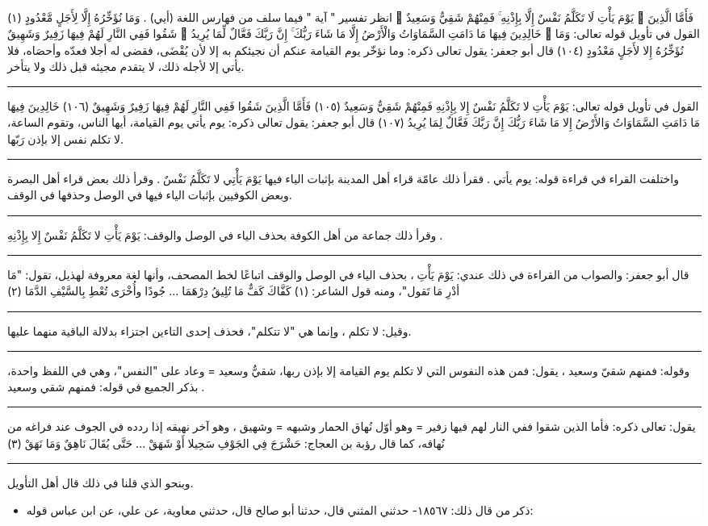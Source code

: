 (١)
انظر تفسير " آية " فيما سلف من فهارس اللغة (أيي) .
وَمَا نُؤَخِّرُهُ إِلَّا لِأَجَلٍ مَّعْدُودٍ

يَوْمَ يَأْتِ لَا تَكَلَّمُ نَفْسٌ إِلَّا بِإِذْنِهِ ۚ فَمِنْهُمْ شَقِيٌّ وَسَعِيدٌ

فَأَمَّا الَّذِينَ شَقُوا فَفِي النَّارِ لَهُمْ فِيهَا زَفِيرٌ وَشَهِيقٌ

خَالِدِينَ فِيهَا مَا دَامَتِ السَّمَاوَاتُ وَالْأَرْضُ إِلَّا مَا شَاءَ رَبُّكَ ۚ إِنَّ رَبَّكَ فَعَّالٌ لِّمَا يُرِيدُ

القول في تأويل قوله تعالى: وَمَا نُؤَخِّرُهُ إِلا لأَجَلٍ مَعْدُودٍ (١٠٤) 
قال أبو جعفر: يقول تعالى ذكره: وما نؤخّر يوم القيامة عنكم أن نجيئكم به إلا لأن يُقْضَى، فقضى له أجلا فعدّه وأحصَاه، فلا يأتي إلا لأجله ذلك، لا يتقدم مجيئه قبل ذلك ولا يتأخر.
* * *
القول في تأويل قوله تعالى: يَوْمَ يَأْتِ لا تَكَلَّمُ نَفْسٌ إِلا بِإِذْنِهِ فَمِنْهُمْ شَقِيٌّ وَسَعِيدٌ (١٠٥) فَأَمَّا الَّذِينَ شَقُوا فَفِي النَّارِ لَهُمْ فِيهَا زَفِيرٌ وَشَهِيقٌ (١٠٦) خَالِدِينَ فِيهَا مَا دَامَتِ السَّمَاوَاتُ وَالأَرْضُ إِلا مَا شَاءَ رَبُّكَ إِنَّ رَبَّكَ فَعَّالٌ لِمَا يُرِيدُ (١٠٧) 
قال أبو جعفر: يقول تعالى ذكره: يوم يأتي يوم القيامة، أيها الناس، وتقوم الساعة، لا تكلم نفس إلا بإذن رَبّها.
* * *
واختلفت القراء في قراءة قوله:
يوم يأتي
.
فقرأ ذلك عامّة قراء أهل المدينة بإثبات الياء فيها
يَوْمَ يَأْتِي لا تَكَلَّمُ نَفْسٌ
.
وقرأ ذلك بعض قراء أهل البصرة وبعض الكوفيين بإثبات الياء فيها في الوصل وحذفها في الوقف.
* * *
وقرأ ذلك جماعة من أهل الكوفة بحذف الياء في الوصل والوقف:
يَوْمَ يَأْتِ لا تَكَلَّمُ نَفْسٌ إِلا بِإِذْنِهِ
.
* * *
قال أبو جعفر: والصواب من القراءة في ذلك عندي:
يَوْمَ يَأْتِ
، بحذف الياء في الوصل والوقف اتباعًا لخط المصحف، وأنها لغة معروفة لهذيل، تقول: "مَا أدْرِ مَا تَقول"، ومنه قول الشاعر:
(١)
كَفَّاكَ كَفٌّ مَا تُلِيقُ دِرْهَمَا ... جُودًا وأُخْرَى تُعْطِ بِالسَّيْفِ الدَّمَا
(٢)
* * *
وقيل:
لا تكلم
، وإنما هي "لا تتكلم"، فحذف إحدى التاءين اجتزاء بدلالة الباقية منهما عليها.
* * *
وقوله:
فمنهم شقيّ وسعيد
، يقول: فمن هذه النفوس التي لا تكلم يوم القيامة إلا بإذن ربها، شقيٌّ وسعيد = وعاد على "النفس"، وهي في اللفظ واحدة، بذكر الجميع في قوله:
فمنهم شقي وسعيد
.
* * *
يقول: تعالى ذكره:
فأما الذين شقوا ففي النار لهم فيها زفير
= وهو أوّل نُهاق الحمار وشبهه =
وشهيق
، وهو آخر نهيقه إذا ردده في الجوف عند فراغه من نُهاقه، كما قال رؤبة بن العجاج:
حَشْرَجَ فِي الجَوْفِ سَحِيلا أَوْ شَهَقْ ... حَتَّى يُقَالَ نَاهِقٌ وَمَا نَهَقْ
(٣)
* * *
وبنحو الذي قلنا في ذلك قال أهل التأويل.
* ذكر من قال ذلك:
١٨٥٦٧- حدثني المثني قال، حدثنا أبو صالح قال، حدثني معاوية، عن علي، عن ابن عباس قوله: